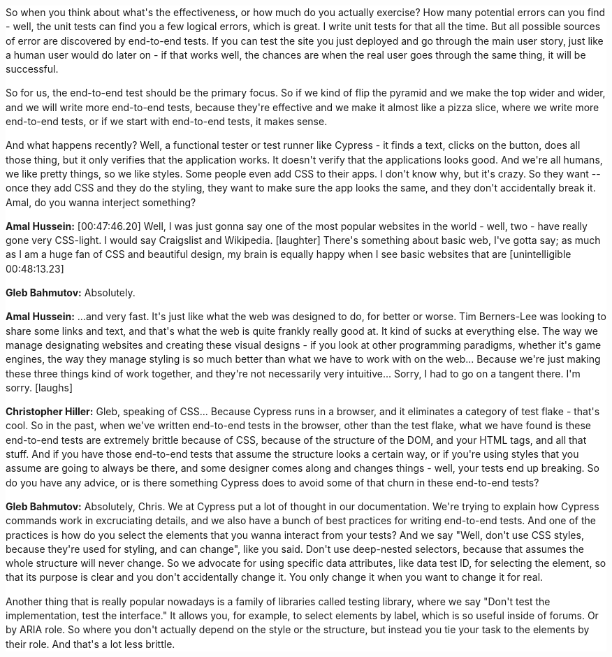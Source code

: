 So when you think about what's the effectiveness, or how much do you actually exercise? How many potential errors can you find - well, the unit tests can find you a few logical errors, which is great. I write unit tests for that all the time. But all possible sources of error are discovered by end-to-end tests. If you can test the site you just deployed and go through the main user story, just like a human user would do later on - if that works well, the chances are when the real user goes through the same thing, it will be successful.

So for us, the end-to-end test should be the primary focus. So if we kind of flip the pyramid and we make the top wider and wider, and we will write more end-to-end tests, because they're effective and we make it almost like a pizza slice, where we write more end-to-end tests, or if we start with end-to-end tests, it makes sense.

And what happens recently? Well, a functional tester or test runner like Cypress - it finds a text, clicks on the button, does all those thing, but it only verifies that the application works. It doesn't verify that the applications looks good. And we're all humans, we like pretty things, so we like styles. Some people even add CSS to their apps. I don't know why, but it's crazy. So they want -- once they add CSS and they do the styling, they want to make sure the app looks the same, and they don't accidentally break it. Amal, do you wanna interject something?

**Amal Hussein:** \[00:47:46.20\] Well, I was just gonna say one of the most popular websites in the world - well, two - have really gone very CSS-light. I would say Craigslist and Wikipedia. \[laughter\] There's something about basic web, I've gotta say; as much as I am a huge fan of CSS and beautiful design, my brain is equally happy when I see basic websites that are \[unintelligible 00:48:13.23\]

**Gleb Bahmutov:** Absolutely.

**Amal Hussein:** ...and very fast. It's just like what the web was designed to do, for better or worse. Tim Berners-Lee was looking to share some links and text, and that's what the web is quite frankly really good at. It kind of sucks at everything else. The way we manage designating websites and creating these visual designs - if you look at other programming paradigms, whether it's game engines, the way they manage styling is so much better than what we have to work with on the web... Because we're just making these three things kind of work together, and they're not necessarily very intuitive... Sorry, I had to go on a tangent there. I'm sorry. \[laughs\]

**Christopher Hiller:** Gleb, speaking of CSS... Because Cypress runs in a browser, and it eliminates a category of test flake - that's cool. So in the past, when we've written end-to-end tests in the browser, other than the test flake, what we have found is these end-to-end tests are extremely brittle because of CSS, because of the structure of the DOM, and your HTML tags, and all that stuff. And if you have those end-to-end tests that assume the structure looks a certain way, or if you're using styles that you assume are going to always be there, and some designer comes along and changes things - well, your tests end up breaking. So do you have any advice, or is there something Cypress does to avoid some of that churn in these end-to-end tests?

**Gleb Bahmutov:** Absolutely, Chris. We at Cypress put a lot of thought in our documentation. We're trying to explain how Cypress commands work in excruciating details, and we also have a bunch of best practices for writing end-to-end tests. And one of the practices is how do you select the elements that you wanna interact from your tests? And we say "Well, don't use CSS styles, because they're used for styling, and can change", like you said. Don't use deep-nested selectors, because that assumes the whole structure will never change. So we advocate for using specific data attributes, like data test ID, for selecting the element, so that its purpose is clear and you don't accidentally change it. You only change it when you want to change it for real.

Another thing that is really popular nowadays is a family of libraries called testing library, where we say "Don't test the implementation, test the interface." It allows you, for example, to select elements by label, which is so useful inside of forums. Or by ARIA role. So where you don't actually depend on the style or the structure, but instead you tie your task to the elements by their role. And that's a lot less brittle.
